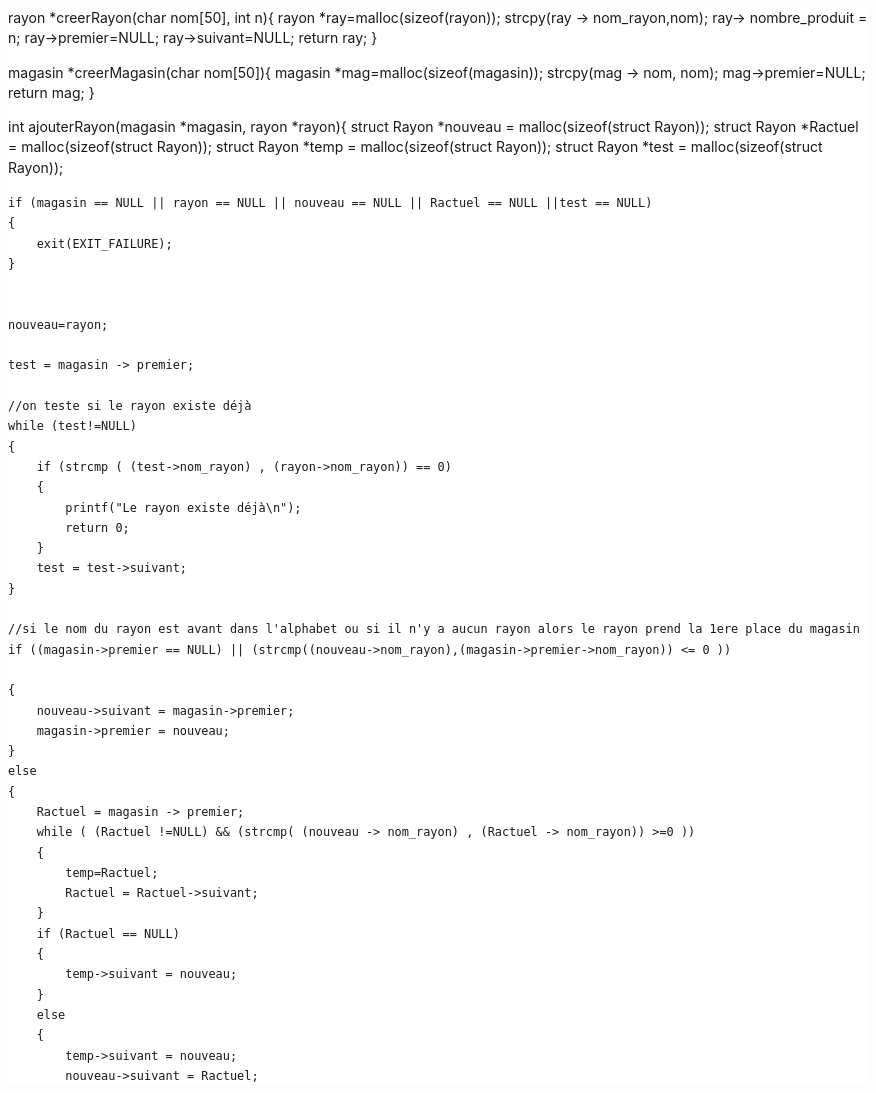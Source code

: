 rayon *creerRayon(char nom[50], int n){
    rayon *ray=malloc(sizeof(rayon));
    strcpy(ray -> nom_rayon,nom);
    ray-> nombre_produit = n;
    ray->premier=NULL;
    ray->suivant=NULL;
    return ray;
}

magasin *creerMagasin(char nom[50]){
    magasin *mag=malloc(sizeof(magasin));
    strcpy(mag -> nom, nom);
    mag->premier=NULL;
    return mag;
}

int ajouterRayon(magasin *magasin, rayon *rayon){
    struct Rayon *nouveau = malloc(sizeof(struct Rayon));
    struct Rayon *Ractuel = malloc(sizeof(struct Rayon));
    struct Rayon *temp = malloc(sizeof(struct Rayon));
    struct Rayon *test = malloc(sizeof(struct Rayon));
    
    if (magasin == NULL || rayon == NULL || nouveau == NULL || Ractuel == NULL ||test == NULL)
    {
        exit(EXIT_FAILURE);
    }
    
    
    nouveau=rayon;
    
    test = magasin -> premier;
    
    //on teste si le rayon existe déjà
    while (test!=NULL)
    {
        if (strcmp ( (test->nom_rayon) , (rayon->nom_rayon)) == 0)
        {
            printf("Le rayon existe déjà\n");
            return 0;
        }
        test = test->suivant;
    }
    
    //si le nom du rayon est avant dans l'alphabet ou si il n'y a aucun rayon alors le rayon prend la 1ere place du magasin
    if ((magasin->premier == NULL) || (strcmp((nouveau->nom_rayon),(magasin->premier->nom_rayon)) <= 0 ))
        
    {
        nouveau->suivant = magasin->premier;
        magasin->premier = nouveau;
    }
    else
    {
        Ractuel = magasin -> premier;
        while ( (Ractuel !=NULL) && (strcmp( (nouveau -> nom_rayon) , (Ractuel -> nom_rayon)) >=0 ))
        {
            temp=Ractuel;
            Ractuel = Ractuel->suivant;
        }
        if (Ractuel == NULL)
        {
            temp->suivant = nouveau;
        }
        else
        {
            temp->suivant = nouveau;
            nouveau->suivant = Ractuel;